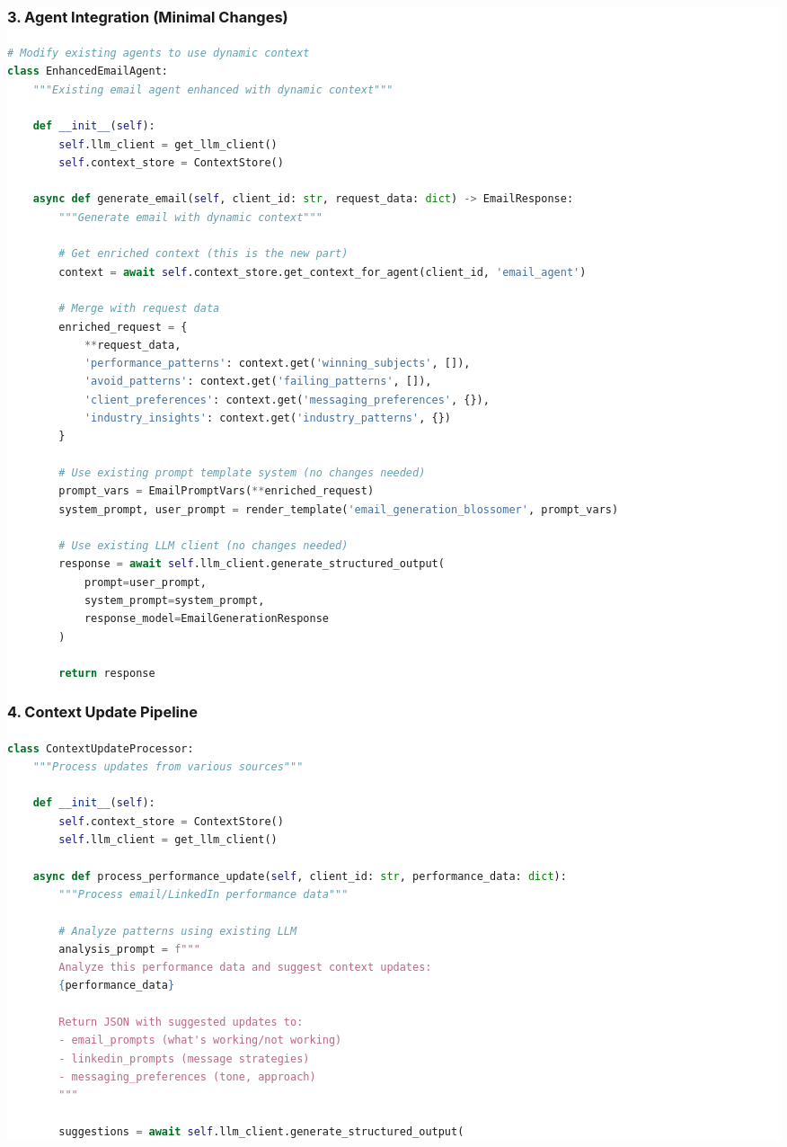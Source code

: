 ### 3. **Agent Integration (Minimal Changes)**
```python
# Modify existing agents to use dynamic context
class EnhancedEmailAgent:
    """Existing email agent enhanced with dynamic context"""
    
    def __init__(self):
        self.llm_client = get_llm_client()
        self.context_store = ContextStore()
    
    async def generate_email(self, client_id: str, request_data: dict) -> EmailResponse:
        """Generate email with dynamic context"""
        
        # Get enriched context (this is the new part)
        context = await self.context_store.get_context_for_agent(client_id, 'email_agent')
        
        # Merge with request data
        enriched_request = {
            **request_data,
            'performance_patterns': context.get('winning_subjects', []),
            'avoid_patterns': context.get('failing_patterns', []),
            'client_preferences': context.get('messaging_preferences', {}),
            'industry_insights': context.get('industry_patterns', {})
        }
        
        # Use existing prompt template system (no changes needed)
        prompt_vars = EmailPromptVars(**enriched_request)
        system_prompt, user_prompt = render_template('email_generation_blossomer', prompt_vars)
        
        # Use existing LLM client (no changes needed)
        response = await self.llm_client.generate_structured_output(
            prompt=user_prompt,
            system_prompt=system_prompt,
            response_model=EmailGenerationResponse
        )
        
        return response
```

### 4. **Context Update Pipeline**
```python
class ContextUpdateProcessor:
    """Process updates from various sources"""
    
    def __init__(self):
        self.context_store = ContextStore()
        self.llm_client = get_llm_client()
    
    async def process_performance_update(self, client_id: str, performance_data: dict):
        """Process email/LinkedIn performance data"""
        
        # Analyze patterns using existing LLM
        analysis_prompt = f"""
        Analyze this performance data and suggest context updates:
        {performance_data}
        
        Return JSON with suggested updates to:
        - email_prompts (what's working/not working)
        - linkedin_prompts (message strategies)
        - messaging_preferences (tone, approach)
        """
        
        suggestions = await self.llm_client.generate_structured_output(
```